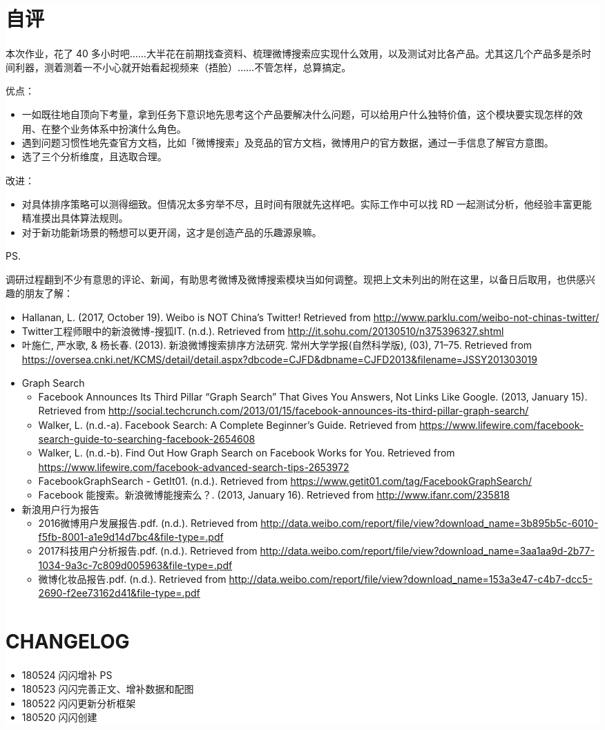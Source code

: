 # 自评


本次作业，花了 40 多小时吧……大半花在前期找查资料、梳理微博搜索应实现什么效用，以及测试对比各产品。尤其这几个产品多是杀时间利器，测着测着一不小心就开始看起视频来（捂脸）……不管怎样，总算搞定。

优点：

- 一如既往地自顶向下考量，拿到任务下意识地先思考这个产品要解决什么问题，可以给用户什么独特价值，这个模块要实现怎样的效用、在整个业务体系中扮演什么角色。
- 遇到问题习惯性地先查官方文档，比如「微博搜索」及竞品的官方文档，微博用户的官方数据，通过一手信息了解官方意图。
- 选了三个分析维度，且选取合理。


改进：

- 对具体排序策略可以测得细致。但情况太多穷举不尽，且时间有限就先这样吧。实际工作中可以找 RD 一起测试分析，他经验丰富更能精准摸出具体算法规则。
- 对于新功能新场景的畅想可以更开阔，这才是创造产品的乐趣源泉嘛。

PS.

调研过程翻到不少有意思的评论、新闻，有助思考微博及微博搜索模块当如何调整。现把上文未列出的附在这里，以备日后取用，也供感兴趣的朋友了解：

* Hallanan, L. (2017, October 19). Weibo is NOT China’s Twitter! Retrieved  from http://www.parklu.com/weibo-not-chinas-twitter/
* Twitter工程师眼中的新浪微博-搜狐IT. (n.d.). Retrieved  from http://it.sohu.com/20130510/n375396327.shtml
* 叶施仁, 严水歌, & 杨长春. (2013). 新浪微博搜索排序方法研究. 常州大学学报(自然科学版), (03), 71–75. Retrieved from https://oversea.cnki.net/KCMS/detail/detail.aspx?dbcode=CJFD&dbname=CJFD2013&filename=JSSY201303019
- Graph Search
	* Facebook Announces Its Third Pillar “Graph Search” That Gives You Answers, Not Links Like Google. (2013, January 15). Retrieved  from http://social.techcrunch.com/2013/01/15/facebook-announces-its-third-pillar-graph-search/
	* Walker, L. (n.d.-a). Facebook Search: A Complete Beginner’s Guide. Retrieved  from https://www.lifewire.com/facebook-search-guide-to-searching-facebook-2654608
	* Walker, L. (n.d.-b). Find Out How Graph Search on Facebook Works for You. Retrieved  from https://www.lifewire.com/facebook-advanced-search-tips-2653972
	* FacebookGraphSearch - GetIt01. (n.d.). Retrieved  from https://www.getit01.com/tag/FacebookGraphSearch/
	* Facebook 能搜索。新浪微博能搜索么？. (2013, January 16). Retrieved  from http://www.ifanr.com/235818
- 新浪用户行为报告
	* 2016微博用户发展报告.pdf. (n.d.). Retrieved from http://data.weibo.com/report/file/view?download_name=3b895b5c-6010-f5fb-8001-a1e9d14d7bc4&file-type=.pdf
	* 2017科技用户分析报告.pdf. (n.d.). Retrieved from http://data.weibo.com/report/file/view?download_name=3aa1aa9d-2b77-1034-9a3c-7c809d005963&file-type=.pdf
	* 微博化妆品报告.pdf. (n.d.). Retrieved from http://data.weibo.com/report/file/view?download_name=153a3e47-c4b7-dcc5-2690-f2ee73162d41&file-type=.pdf


# CHANGELOG 

- 180524 闪闪增补 PS
- 180523 闪闪完善正文、增补数据和配图
- 180522 闪闪更新分析框架
- 180520 闪闪创建


